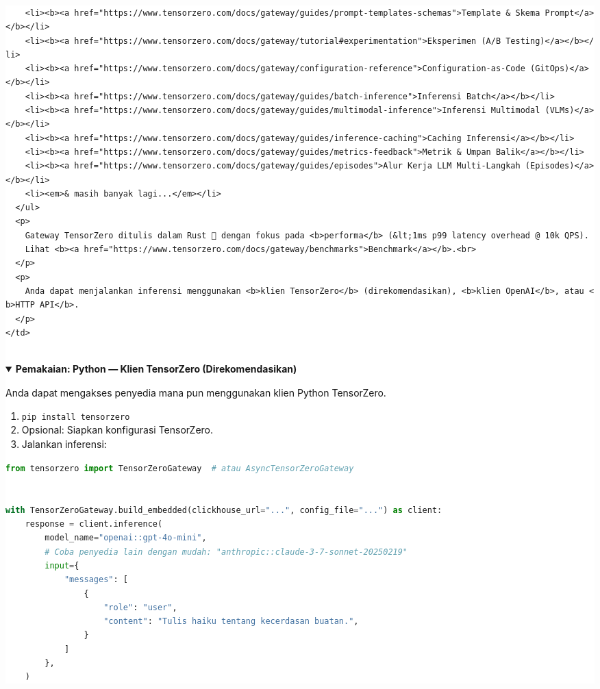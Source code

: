         <li><b><a href="https://www.tensorzero.com/docs/gateway/guides/prompt-templates-schemas">Template & Skema Prompt</a></b></li>
        <li><b><a href="https://www.tensorzero.com/docs/gateway/tutorial#experimentation">Eksperimen (A/B Testing)</a></b></li>
        <li><b><a href="https://www.tensorzero.com/docs/gateway/configuration-reference">Configuration-as-Code (GitOps)</a></b></li>
        <li><b><a href="https://www.tensorzero.com/docs/gateway/guides/batch-inference">Inferensi Batch</a></b></li>
        <li><b><a href="https://www.tensorzero.com/docs/gateway/guides/multimodal-inference">Inferensi Multimodal (VLMs)</a></b></li>
        <li><b><a href="https://www.tensorzero.com/docs/gateway/guides/inference-caching">Caching Inferensi</a></b></li>
        <li><b><a href="https://www.tensorzero.com/docs/gateway/guides/metrics-feedback">Metrik & Umpan Balik</a></b></li>
        <li><b><a href="https://www.tensorzero.com/docs/gateway/guides/episodes">Alur Kerja LLM Multi-Langkah (Episodes)</a></b></li>
        <li><em>& masih banyak lagi...</em></li>
      </ul>
      <p>
        Gateway TensorZero ditulis dalam Rust 🦀 dengan fokus pada <b>performa</b> (&lt;1ms p99 latency overhead @ 10k QPS).
        Lihat <b><a href="https://www.tensorzero.com/docs/gateway/benchmarks">Benchmark</a></b>.<br>
      </p>
      <p>
        Anda dapat menjalankan inferensi menggunakan <b>klien TensorZero</b> (direkomendasikan), <b>klien OpenAI</b>, atau <b>HTTP API</b>.
      </p>
    </td>
  </tr>
</table>

<br>

<details open>
<summary><b>Pemakaian: Python &mdash; Klien TensorZero (Direkomendasikan)</b></summary>

Anda dapat mengakses penyedia mana pun menggunakan klien Python TensorZero.

1. `pip install tensorzero`
2. Opsional: Siapkan konfigurasi TensorZero.
3. Jalankan inferensi:

```python
from tensorzero import TensorZeroGateway  # atau AsyncTensorZeroGateway


with TensorZeroGateway.build_embedded(clickhouse_url="...", config_file="...") as client:
    response = client.inference(
        model_name="openai::gpt-4o-mini",
        # Coba penyedia lain dengan mudah: "anthropic::claude-3-7-sonnet-20250219"
        input={
            "messages": [
                {
                    "role": "user",
                    "content": "Tulis haiku tentang kecerdasan buatan.",
                }
            ]
        },
    )
```
